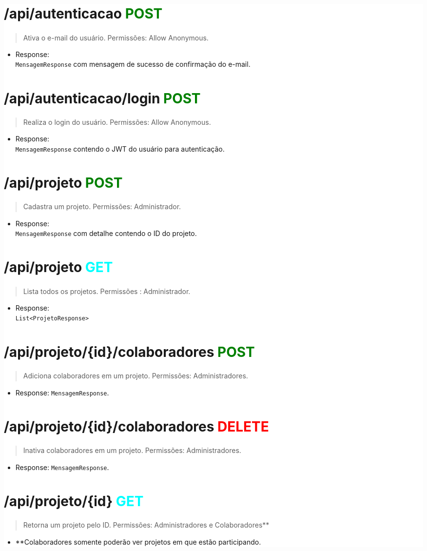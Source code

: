 # /api/autenticacao <span style="color:green">POST</span>
> Ativa o e-mail do usuário.
> Permissões: Allow Anonymous.

- Response:  
`MensagemResponse` com mensagem de sucesso de confirmação do e-mail.

# /api/autenticacao/login <span style="color:green">POST</span>
> Realiza o login do usuário. 
> Permissões: Allow Anonymous.

- Response:   
`MensagemResponse` contendo o JWT do usuário para autenticação.

# /api/projeto <span style="color:green">POST</span>
> Cadastra um projeto.
> Permissões: Administrador.

- Response:  
`MensagemResponse` com detalhe contendo o ID do projeto. 

# /api/projeto <span style="color:cyan">GET</span>
> Lista todos os projetos.
> Permissões : Administrador.

- Response:  
`List<ProjetoResponse>` 


# /api/projeto/{id}/colaboradores <span style="color:green">POST</span>
> Adiciona colaboradores em um projeto.
> Permissões: Administradores.

- Response:
`MensagemResponse`.

# /api/projeto/{id}/colaboradores <span style="color:red">DELETE</span>
> Inativa colaboradores em um projeto.
> Permissões: Administradores.

- Response:
`MensagemResponse`.
# /api/projeto/{id} <span style="color:cyan">GET</span>
> Retorna um projeto pelo ID.
> Permissões: Administradores e Colaboradores**
- **Colaboradores somente poderão ver projetos em que estão participando.
